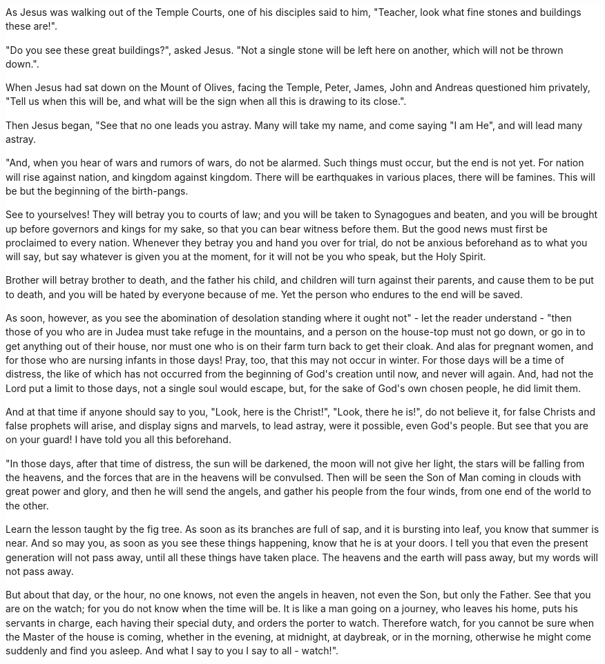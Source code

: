 As Jesus was walking out of the Temple Courts, one of his disciples said to him, "Teacher, look what fine stones and buildings these are!".

"Do you see these great buildings?", asked Jesus. "Not a single stone will be left here on another, which will not be thrown down.".

When Jesus had sat down on the Mount of Olives, facing the Temple, Peter, James, John and Andreas questioned him privately, "Tell us when this will be, and what will be the sign when all this is drawing to its close.".

Then Jesus began, "See that no one leads you astray. Many will take my name, and come saying "I am He", and will lead many astray.

"And, when you hear of wars and rumors of wars, do not be alarmed. Such things must occur, but the end is not yet. For nation will rise against nation, and kingdom against kingdom. There will be earthquakes in various places, there will be famines. This will be but the beginning of the birth-pangs.

See to yourselves! They will betray you to courts of law; and you will be taken to Synagogues and beaten, and you will be brought up before governors and kings for my sake, so that you can bear witness before them. But the good news must first be proclaimed to every nation. Whenever they betray you and hand you over for trial, do not be anxious beforehand as to what you will say, but say whatever is given you at the moment, for it will not be you who speak, but the Holy Spirit.

Brother will betray brother to death, and the father his child, and children will turn against their parents, and cause them to be put to death, and you will be hated by everyone because of me. Yet the person who endures to the end will be saved.

As soon, however, as you see the abomination of desolation standing where it ought not" - let the reader understand -  "then those of you who are in Judea must take refuge in the mountains, and a person on the house-top must not go down, or go in to get anything out of their house, nor must one who is on their farm turn back to get their cloak. And alas for pregnant women, and for those who are nursing infants in those days! Pray, too, that this may not occur in winter. For those days will be a time of distress, the like of which has not occurred from the beginning of God's creation until now, and never will again. And, had not the Lord put a limit to those days, not a single soul would escape, but, for the sake of God's own chosen people, he did limit them.

And at that time if anyone should say to you, "Look, here is the Christ!", "Look, there he is!", do not believe it, for false Christs and false prophets will arise, and display signs and marvels, to lead astray, were it possible, even God's people. But see that you are on your guard! I have told you all this beforehand.

"In those days, after that time of distress, the sun will be darkened, the moon will not give her light, the stars will be falling from the heavens, and the forces that are in the heavens will be convulsed. Then will be seen the Son of Man coming in clouds with great power and glory, and then he will send the angels, and gather his people from the four winds, from one end of the world to the other.

Learn the lesson taught by the fig tree. As soon as its branches are full of sap, and it is bursting into leaf, you know that summer is near. And so may you, as soon as you see these things happening, know that he is at your doors. I tell you that even the present generation will not pass away, until all these things have taken place. The heavens and the earth will pass away, but my words will not pass away.

But about that day, or the hour, no one knows, not even the angels in heaven, not even the Son, but only the Father. See that you are on the watch; for you do not know when the time will be. It is like a man going on a journey, who leaves his home, puts his servants in charge, each having their special duty, and orders the porter to watch. Therefore watch, for you cannot be sure when the Master of the house is coming, whether in the evening, at midnight, at daybreak, or in the morning, otherwise he might come suddenly and find you asleep. And what I say to you I say to all - watch!".
